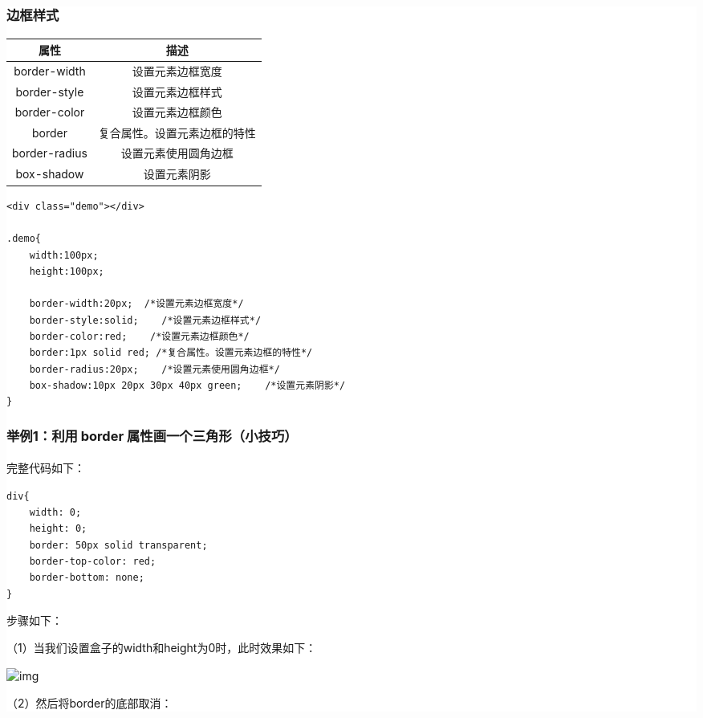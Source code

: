 ### 边框样式

|     属性      |             描述             |
| :-----------: | :--------------------------: |
| border-width  |       设置元素边框宽度       |
| border-style  |       设置元素边框样式       |
| border-color  |       设置元素边框颜色       |
|    border     | 复合属性。设置元素边框的特性 |
| border-radius |     设置元素使用圆角边框     |
|  box-shadow   |         设置元素阴影         |

```
<div class="demo"></div>

.demo{
    width:100px;
    height:100px;

    border-width:20px;  /*设置元素边框宽度*/
    border-style:solid;    /*设置元素边框样式*/
    border-color:red;    /*设置元素边框颜色*/
    border:1px solid red; /*复合属性。设置元素边框的特性*/
    border-radius:20px;    /*设置元素使用圆角边框*/
    box-shadow:10px 20px 30px 40px green;    /*设置元素阴影*/
}
```

### 举例1：利用 border 属性画一个三角形（小技巧）

完整代码如下：

```
div{
    width: 0;
    height: 0;
    border: 50px solid transparent;
    border-top-color: red;
    border-bottom: none;
}

```

步骤如下：

（1）当我们设置盒子的width和height为0时，此时效果如下：

![img](http://img.smyhvae.com/20170728_1639.png)

（2）然后将border的底部取消：
